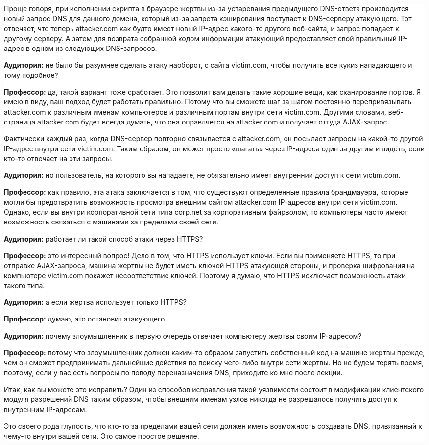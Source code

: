 Проще говоря, при исполнении скрипта в браузере жертвы из-за устаревания предыдущего DNS-ответа производится новый запрос DNS для данного домена, который из-за запрета кэширования поступает к DNS-серверу атакующего. Тот отвечает, что теперь attacker.com как будто имеет новый IP-адрес какого-то другого веб-сайта, и запрос попадает к другому серверу. А затем для возврата собранной кодом информации атакующий предоставляет свой правильный IP-адрес в одном из следующих DNS-запросов.

**Аудитория:** не было бы разумнее сделать атаку наоборот, с сайта victim.com, чтобы получить все кукиз нападающего и тому подобное?

**Профессор:** да, такой вариант тоже сработает. Это позволит вам делать такие хорошие вещи, как сканирование портов. Я имею в виду, ваш подход будет работать правильно. Потому что вы сможете шаг за шагом постоянно перепривязывать attacker.com к различным именам компьютеров и различным портам внутри сети victim.com. Другими словами, веб-страница attacker.com будет всегда думать, что она оправляется на attacker.com и получает оттуда AJAX-запрос.

Фактически каждый раз, когда DNS-сервер повторно связывается с attacker.com, он посылает запросы на какой-то другой IP-адрес внутри сети victim.com. Таким образом, он может просто «шагать» через IP-адреса один за другим и видеть, если кто-то отвечает на эти запросы.

**Аудитория:** но пользователь, на которого вы нападаете, не обязательно имеет внутренний доступ к сети victim.com.

**Профессор:** как правило, эта атака заключается в том, что существуют определенные правила брандмауэра, которые могли бы предотвратить возможность просмотра внешним сайтом attacker.com IP-адресов внутри сети victim.com. Однако, если вы внутри корпоративной сети типа corp.net за корпоративным файрволом, то компьютеры часто имеют возможность связаться с машинами за пределами своей сети.

**Аудитория:** работает ли такой способ атаки через HTTPS?

**Профессор:** это интересный вопрос! Дело в том, что HTTPS использует ключи. Если вы применяете HTTPS, то при отправке AJAX-запроса, машина жертвы не будет иметь ключей HTTPS атакующей стороны, и проверка шифрования на компьютере victim.com покажет несоответствие ключей. Поэтому я думаю, что HTTPS исключает возможность атаки такого типа.

**Аудитория:** а если жертва использует только HTTPS?

**Профессор:** думаю, это остановит атакующего.

**Аудитория:** почему злоумышленник в первую очередь отвечает компьютеру жертвы своим IP-адресом?

**Профессор:** потому что злоумышленник должен каким-то образом запустить собственный код на машине жертвы прежде, чем он сможет предпринимать дальнейшие действия по поиску чего-либо внутри сети жертвы. Но не будем терять время, поэтому, если у вас есть вопросы по поводу переназначения DNS, приходите ко мне после лекции.

Итак, как вы можете это исправить? Один из способов исправления такой уязвимости состоит в модификации клиентского модуля разрешений DNS таким образом, чтобы внешним именам узлов никогда не разрешалось получить доступ к внутренним IP-адресам.

Это своего рода глупость, что кто-то за пределами вашей сети должен иметь возможность создавать DNS, привязанный к чему-то внутри вашей сети. Это самое простое решение.
